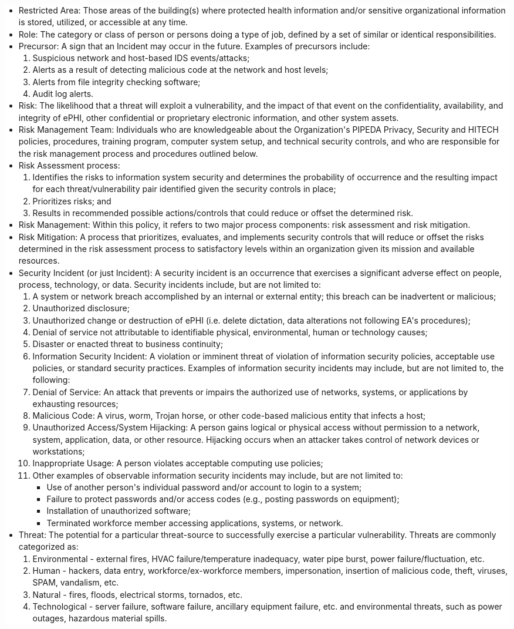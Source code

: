 * Restricted Area: Those areas of the building(s) where protected health information and/or sensitive organizational information is stored, utilized, or accessible at any time.
* Role: The category or class of person or persons doing a type of job, defined by a set of similar or identical responsibilities.
* Precursor: A sign that an Incident may occur in the future. Examples of precursors include:
    1. Suspicious network and host-based IDS events/attacks;
    1. Alerts as a result of detecting malicious code at the network and host levels;
    1. Alerts from file integrity checking software;
    1. Audit log alerts.
* Risk: The likelihood that a threat will exploit a vulnerability, and the impact of that event on the confidentiality, availability, and integrity of ePHI, other confidential or proprietary electronic information, and other system assets.
* Risk Management Team: Individuals who are knowledgeable about the Organization's PIPEDA Privacy, Security and HITECH policies, procedures, training program, computer system setup, and technical security controls, and who are responsible for the risk management process and procedures outlined below.
* Risk Assessment process:
    1. Identifies the risks to information system security and determines the probability of occurrence and the resulting impact for each threat/vulnerability pair identified given the security controls in place;
    1. Prioritizes risks; and
    1. Results in recommended possible actions/controls that could reduce or offset the determined risk.
* Risk Management: Within this policy, it refers to two major process components: risk assessment and risk mitigation.
* Risk Mitigation: A process that prioritizes, evaluates, and implements security controls that will reduce or offset the risks determined in the risk assessment process to satisfactory levels within an organization given its mission and available resources.
* Security Incident (or just Incident): A security incident is an occurrence that exercises a significant adverse effect on people, process, technology, or data. Security incidents include, but are not limited to:
    1. A system or network breach accomplished by an internal or external entity; this breach can be inadvertent or malicious;
    1. Unauthorized disclosure;
    1. Unauthorized change or destruction of ePHI (i.e. delete dictation, data alterations not following EA's procedures);
    1. Denial of service not attributable to identifiable physical, environmental, human or technology causes;
    1. Disaster or enacted threat to business continuity;
    1. Information Security Incident: A violation or imminent threat of violation of information security policies, acceptable use policies, or standard security practices. Examples of information security incidents may include, but are not limited to, the following:
    1. Denial of Service: An attack that prevents or impairs the authorized use of networks, systems, or applications by exhausting resources;
    1. Malicious Code: A virus, worm, Trojan horse, or other code-based malicious entity that infects a host;
    1. Unauthorized Access/System Hijacking: A person gains logical or physical access without permission to a network, system, application, data, or other resource. Hijacking occurs when an attacker takes control of network devices or workstations;
    1. Inappropriate Usage: A person violates acceptable computing use policies;
    1. Other examples of observable information security incidents may include, but are not limited to:
        * Use of another person's individual password and/or account to login to a system;
        * Failure to protect passwords and/or access codes (e.g., posting passwords on equipment);
        * Installation of unauthorized software;
        * Terminated workforce member accessing applications, systems, or network.
* Threat: The potential for a particular threat-source to successfully exercise a particular vulnerability. Threats are commonly categorized as:
    1. Environmental - external fires, HVAC failure/temperature inadequacy, water pipe burst, power failure/fluctuation, etc.
    1. Human - hackers, data entry, workforce/ex-workforce members, impersonation, insertion of malicious code, theft, viruses, SPAM, vandalism, etc.
    1. Natural - fires, floods, electrical storms, tornados, etc.
    1. Technological - server failure, software failure, ancillary equipment failure, etc. and environmental threats, such as power outages, hazardous material spills.